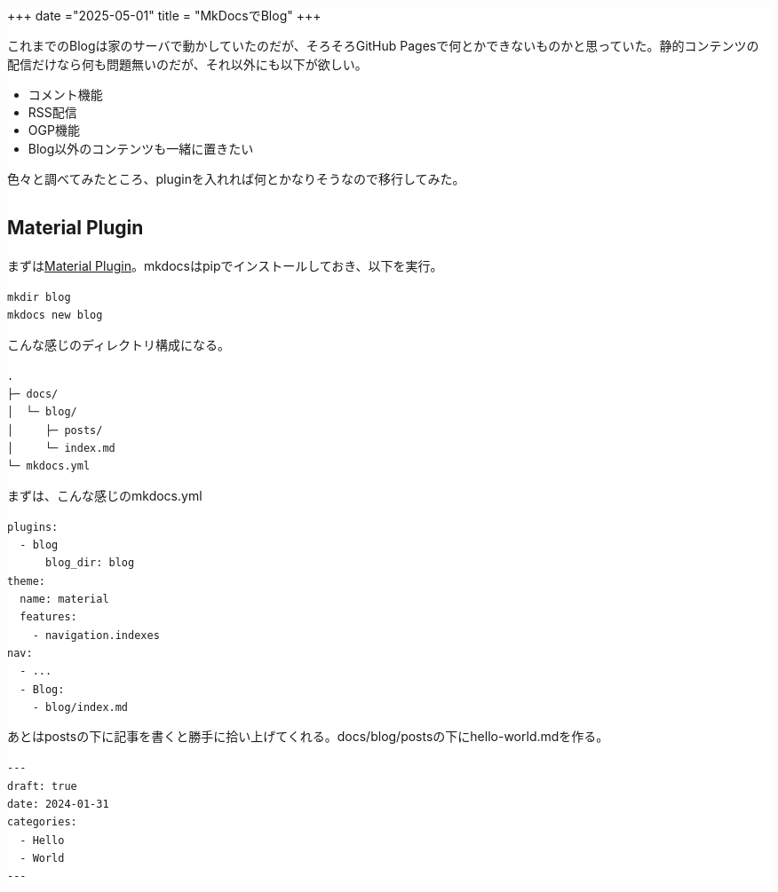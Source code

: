 +++
date ="2025-05-01"
title = "MkDocsでBlog"
+++

これまでのBlogは家のサーバで動かしていたのだが、そろそろGitHub Pagesで何とかできないものかと思っていた。静的コンテンツの配信だけなら何も問題無いのだが、それ以外にも以下が欲しい。

- コメント機能
- RSS配信
- OGP機能
- Blog以外のコンテンツも一緒に置きたい

色々と調べてみたところ、pluginを入れれば何とかなりそうなので移行してみた。

## Material Plugin

まずは[Material Plugin](https://squidfunk.github.io/mkdocs-material/plugins/blog/)。mkdocsはpipでインストールしておき、以下を実行。

    mkdir blog
    mkdocs new blog

こんな感じのディレクトリ構成になる。

    .
    ├─ docs/
    │  └─ blog/
    │     ├─ posts/
    │     └─ index.md
    └─ mkdocs.yml

まずは、こんな感じのmkdocs.yml

    plugins:
      - blog
          blog_dir: blog
    theme:
      name: material
      features:
        - navigation.indexes
    nav:
      - ...
      - Blog:
        - blog/index.md

あとはpostsの下に記事を書くと勝手に拾い上げてくれる。docs/blog/postsの下にhello-world.mdを作る。

    ---
    draft: true 
    date: 2024-01-31 
    categories:
      - Hello
      - World
    ---
